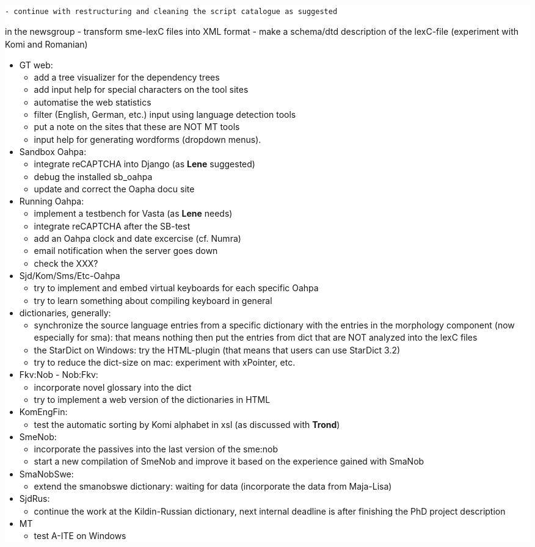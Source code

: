     - continue with restructuring and cleaning the script catalogue as suggested
   in the newsgroup
    - transform sme-lexC files into XML format
    - make a schema/dtd description of the lexC-file (experiment with
   Komi and Romanian)
* GT web:
    - add a tree visualizer for the dependency trees
    - add input help for special characters on the tool sites
    - automatise the web statistics
    - filter (English, German, etc.) input using language detection tools
    - put a note on the sites that these are NOT MT tools
    - input help for generating wordforms (dropdown menus).
* Sandbox Oahpa:
    - integrate reCAPTCHA into Django (as **Lene** suggested)
    - debug the installed sb_oahpa
    - update and correct the Oapha docu site
* Running Oahpa:
    - implement a testbench for Vasta (as **Lene** needs)
    - integrate reCAPTCHA after the SB-test
    - add an Oahpa clock and date excercise (cf. Numra)
    - email notification when the server goes down
    - check the XXX?
* Sjd/Kom/Sms/Etc-Oahpa
    - try to implement and embed virtual keyboards for each specific Oahpa
    - try to learn something about compiling keyboard in general
* dictionaries, generally:
    - synchronize the source language entries from a specific dictionary with the 
   entries in the morphology component (now especially for sma):
   that means nothing then put the entries from dict that are NOT analyzed
   into the lexC files
    - the StarDict on Windows: try the HTML-plugin (that means that users can use
   StarDict 3.2)
    - try to reduce the dict-size on mac: experiment with xPointer, etc.
* Fkv:Nob - Nob:Fkv:
    - incorporate novel glossary into the dict
    - try to implement a web version of the dictionaries in HTML
* KomEngFin:
    - test the automatic sorting by Komi alphabet in xsl (as discussed
   with **Trond**)
* SmeNob:
    - incorporate the passives into the last version of the sme:nob
    - start a new compilation of SmeNob and improve it based on the experience
   gained with SmaNob
* SmaNobSwe:
    - extend the smanobswe dictionary: waiting for data (incorporate the data from
   Maja-Lisa)
* SjdRus:
    - continue the work at the Kildin-Russian dictionary, next internal deadline
   is after finishing the PhD project description
* MT
    - test A-ITE on Windows
